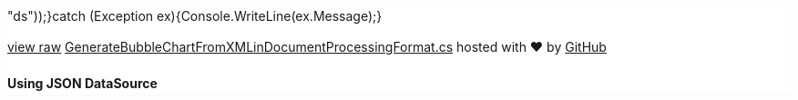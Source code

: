 <span class="pl-s"><span class="pl-pds">"</span>ds<span class="pl-pds">"</span></span>));</td></tr><tr><td id="file-generatebubblechartfromxmlindocumentprocessingformat-cs-L14" class="blob-num js-line-number" data-line-number="14"></td><td id="file-generatebubblechartfromxmlindocumentprocessingformat-cs-LC14" class="blob-code blob-code-inner js-file-line">}</td></tr><tr><td id="file-generatebubblechartfromxmlindocumentprocessingformat-cs-L15" class="blob-num js-line-number" data-line-number="15"></td><td id="file-generatebubblechartfromxmlindocumentprocessingformat-cs-LC15" class="blob-code blob-code-inner js-file-line"><span class="pl-k">catch</span> (<span class="pl-en">Exception</span> <span class="pl-smi">ex</span>)</td></tr><tr><td id="file-generatebubblechartfromxmlindocumentprocessingformat-cs-L16" class="blob-num js-line-number" data-line-number="16"></td><td id="file-generatebubblechartfromxmlindocumentprocessingformat-cs-LC16" class="blob-code blob-code-inner js-file-line">{</td></tr><tr><td id="file-generatebubblechartfromxmlindocumentprocessingformat-cs-L17" class="blob-num js-line-number" data-line-number="17"></td><td id="file-generatebubblechartfromxmlindocumentprocessingformat-cs-LC17" class="blob-code blob-code-inner js-file-line"><span class="pl-smi">Console</span>.<span class="pl-en">WriteLine</span>(<span class="pl-smi">ex</span>.<span class="pl-smi">Message</span>);</td></tr><tr><td id="file-generatebubblechartfromxmlindocumentprocessingformat-cs-L18" class="blob-num js-line-number" data-line-number="18"></td><td id="file-generatebubblechartfromxmlindocumentprocessingformat-cs-LC18" class="blob-code blob-code-inner js-file-line">}</td></tr></tbody></table>

[view raw](https://gist.github.com/GroupDocsGists/d4d5bafbcffd75cae091fd2334e1f388/raw/529e9ab6f808242edd12b7d11d60dab896f49e5a/GenerateBubbleChartFromXMLinDocumentProcessingFormat.cs) [GenerateBubbleChartFromXMLinDocumentProcessingFormat.cs](https://gist.github.com/GroupDocsGists/d4d5bafbcffd75cae091fd2334e1f388#file-generatebubblechartfromxmlindocumentprocessingformat-cs) hosted with ❤ by [GitHub](https://github.com)

#### Using JSON DataSource
